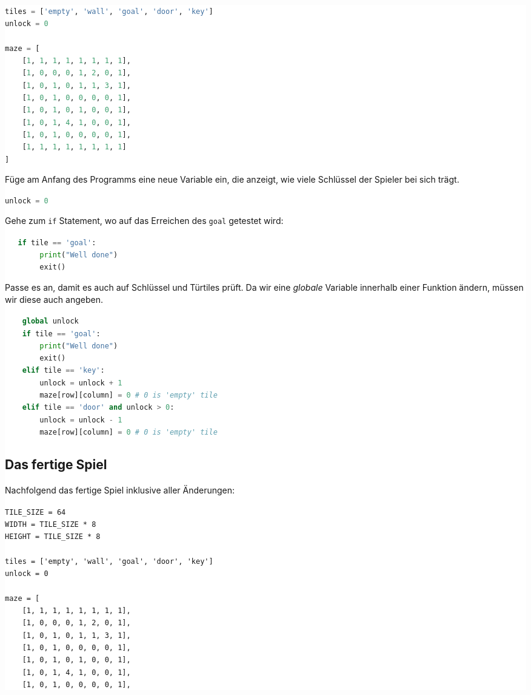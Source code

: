 ```python
tiles = ['empty', 'wall', 'goal', 'door', 'key']
unlock = 0

maze = [
    [1, 1, 1, 1, 1, 1, 1, 1],
    [1, 0, 0, 0, 1, 2, 0, 1],
    [1, 0, 1, 0, 1, 1, 3, 1],
    [1, 0, 1, 0, 0, 0, 0, 1],
    [1, 0, 1, 0, 1, 0, 0, 1],
    [1, 0, 1, 4, 1, 0, 0, 1],
    [1, 0, 1, 0, 0, 0, 0, 1],
    [1, 1, 1, 1, 1, 1, 1, 1]
]
```

Füge am Anfang des Programms eine neue Variable ein, die anzeigt, wie viele Schlüssel der Spieler bei sich trägt.

```python
unlock = 0
```

Gehe zum `if` Statement, wo auf das Erreichen des `goal` getestet wird:

```python
   if tile == 'goal':
        print("Well done")
        exit()
```

Passe es an, damit es auch auf Schlüssel und Türtiles prüft. Da wir eine *globale* Variable innerhalb einer Funktion ändern, müssen wir diese auch angeben. 

```python
    global unlock
    if tile == 'goal':
        print("Well done")
        exit()
    elif tile == 'key':
        unlock = unlock + 1
        maze[row][column] = 0 # 0 is 'empty' tile
    elif tile == 'door' and unlock > 0:
        unlock = unlock - 1
        maze[row][column] = 0 # 0 is 'empty' tile
```



## Das fertige Spiel

Nachfolgend das fertige Spiel inklusive aller Änderungen:

```python=
TILE_SIZE = 64
WIDTH = TILE_SIZE * 8
HEIGHT = TILE_SIZE * 8

tiles = ['empty', 'wall', 'goal', 'door', 'key']
unlock = 0

maze = [
    [1, 1, 1, 1, 1, 1, 1, 1],
    [1, 0, 0, 0, 1, 2, 0, 1],
    [1, 0, 1, 0, 1, 1, 3, 1],
    [1, 0, 1, 0, 0, 0, 0, 1],
    [1, 0, 1, 0, 1, 0, 0, 1],
    [1, 0, 1, 4, 1, 0, 0, 1],
    [1, 0, 1, 0, 0, 0, 0, 1],
```